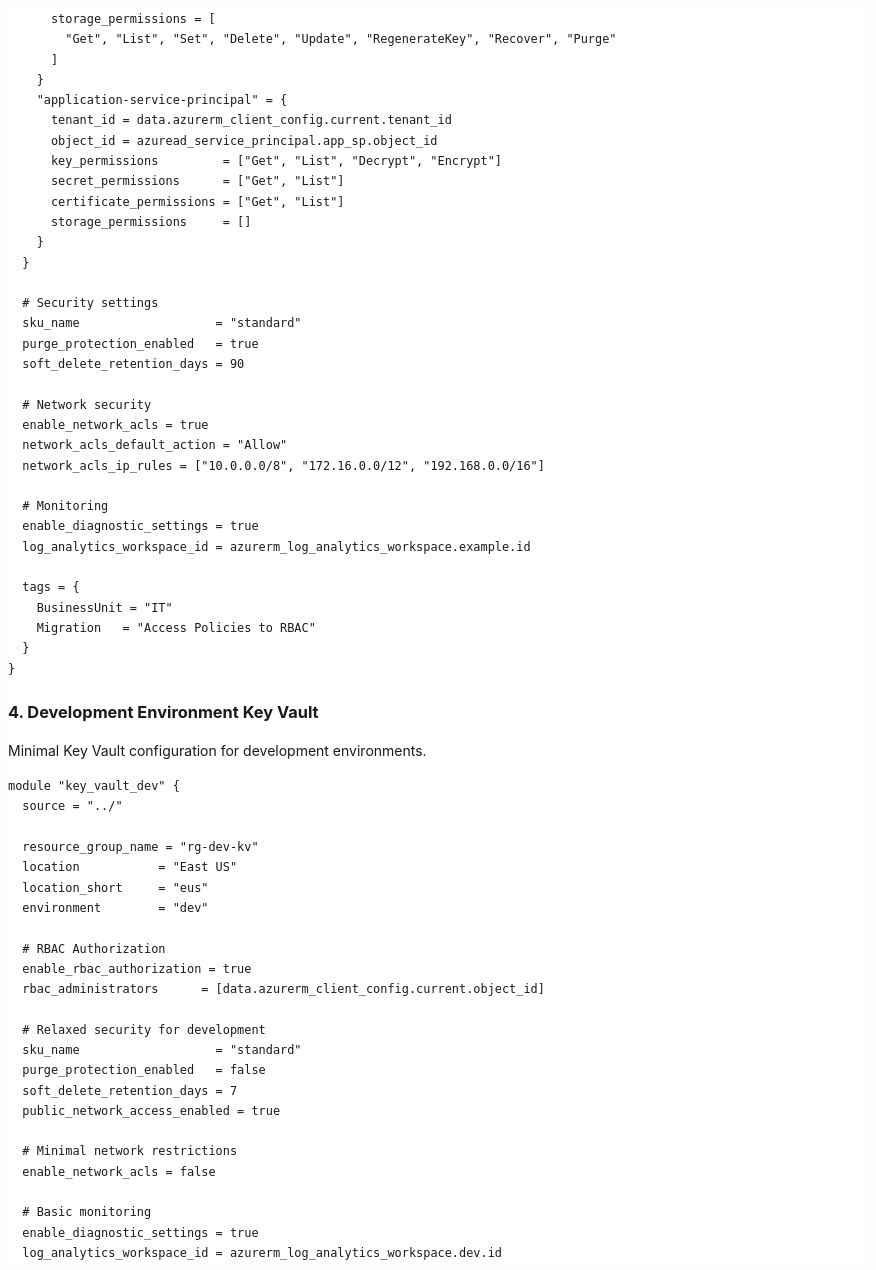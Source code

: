 ```hcl
      storage_permissions = [
        "Get", "List", "Set", "Delete", "Update", "RegenerateKey", "Recover", "Purge"
      ]
    }
    "application-service-principal" = {
      tenant_id = data.azurerm_client_config.current.tenant_id
      object_id = azuread_service_principal.app_sp.object_id
      key_permissions         = ["Get", "List", "Decrypt", "Encrypt"]
      secret_permissions      = ["Get", "List"]
      certificate_permissions = ["Get", "List"]
      storage_permissions     = []
    }
  }

  # Security settings
  sku_name                   = "standard"
  purge_protection_enabled   = true
  soft_delete_retention_days = 90

  # Network security
  enable_network_acls = true
  network_acls_default_action = "Allow"
  network_acls_ip_rules = ["10.0.0.0/8", "172.16.0.0/12", "192.168.0.0/16"]

  # Monitoring
  enable_diagnostic_settings = true
  log_analytics_workspace_id = azurerm_log_analytics_workspace.example.id

  tags = {
    BusinessUnit = "IT"
    Migration   = "Access Policies to RBAC"
  }
}
```

### 4. Development Environment Key Vault
Minimal Key Vault configuration for development environments.

```hcl
module "key_vault_dev" {
  source = "../"

  resource_group_name = "rg-dev-kv"
  location           = "East US"
  location_short     = "eus"
  environment        = "dev"

  # RBAC Authorization
  enable_rbac_authorization = true
  rbac_administrators      = [data.azurerm_client_config.current.object_id]

  # Relaxed security for development
  sku_name                   = "standard"
  purge_protection_enabled   = false
  soft_delete_retention_days = 7
  public_network_access_enabled = true

  # Minimal network restrictions
  enable_network_acls = false

  # Basic monitoring
  enable_diagnostic_settings = true
  log_analytics_workspace_id = azurerm_log_analytics_workspace.dev.id
```